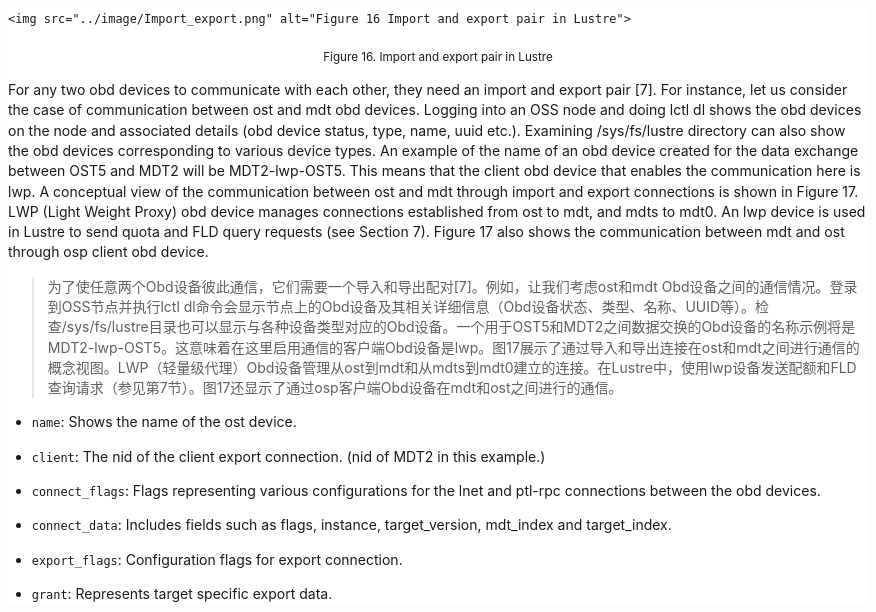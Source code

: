     <img src="../image/Import_export.png" alt="Figure 16 Import and export pair in Lustre">
</div>

<center><sub>Figure 16. Import and export pair in Lustre</sub></center>

For any two obd devices to communicate with each other, they need an import and export pair \[7]. For instance, let us consider the case of communication between ost and mdt obd devices. Logging into an OSS node and doing lctl dl shows the obd devices on the node and associated details (obd device status, type, name, uuid etc.). Examining /sys/fs/lustre directory can also show the obd devices corresponding to various device types. An example of the name of an obd device created for the data exchange between OST5 and MDT2 will be MDT2-lwp-OST5. This means that the client obd device that enables the communication here is lwp. A conceptual view of the communication between ost and mdt through import and export connections is shown in Figure 17. LWP (Light Weight Proxy) obd device manages connections established from ost to mdt, and mdts to mdt0. An lwp device is used in Lustre to send quota and FLD query requests (see Section 7). Figure 17 also shows the communication between mdt and ost through osp client obd device.

> 为了使任意两个Obd设备彼此通信，它们需要一个导入和导出配对\[7]。例如，让我们考虑ost和mdt Obd设备之间的通信情况。登录到OSS节点并执行lctl dl命令会显示节点上的Obd设备及其相关详细信息（Obd设备状态、类型、名称、UUID等）。检查/sys/fs/lustre目录也可以显示与各种设备类型对应的Obd设备。一个用于OST5和MDT2之间数据交换的Obd设备的名称示例将是MDT2-lwp-OST5。这意味着在这里启用通信的客户端Obd设备是lwp。图17展示了通过导入和导出连接在ost和mdt之间进行通信的概念视图。LWP（轻量级代理）Obd设备管理从ost到mdt和从mdts到mdt0建立的连接。在Lustre中，使用lwp设备发送配额和FLD查询请求（参见第7节）。图17还显示了通过osp客户端Obd设备在mdt和ost之间进行的通信。

*   `name`: Shows the name of the ost device.

*   `client`: The nid of the client export connection. (nid of MDT2 in this example.)

*   `connect_flags`: Flags representing various configurations for the lnet and ptl-rpc connections between the obd devices.

*   `connect_data`: Includes fields such as flags, instance, target_version, mdt_index and target_index.

*   `export_flags`: Configuration flags for export connection.

*   `grant`: Represents target specific export data.


[^1]: *lustre 支持多个 MDT（DNE），存在多个 mdc*